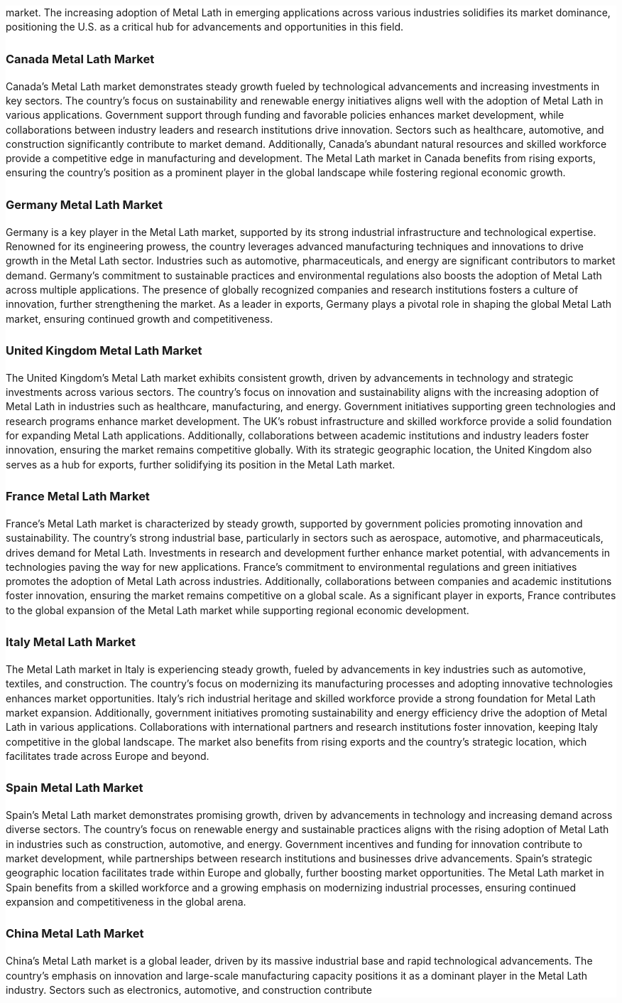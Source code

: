 market. The increasing adoption of Metal Lath in emerging applications across various industries solidifies its market dominance, positioning the U.S. as a critical hub for advancements and opportunities in this field.</p><h3>Canada Metal Lath Market</h3><p>Canada&rsquo;s Metal Lath market demonstrates steady growth fueled by technological advancements and increasing investments in key sectors. The country&rsquo;s focus on sustainability and renewable energy initiatives aligns well with the adoption of Metal Lath in various applications. Government support through funding and favorable policies enhances market development, while collaborations between industry leaders and research institutions drive innovation. Sectors such as healthcare, automotive, and construction significantly contribute to market demand. Additionally, Canada&rsquo;s abundant natural resources and skilled workforce provide a competitive edge in manufacturing and development. The Metal Lath market in Canada benefits from rising exports, ensuring the country&rsquo;s position as a prominent player in the global landscape while fostering regional economic growth.</p><h3>Germany Metal Lath Market</h3><p>Germany is a key player in the Metal Lath market, supported by its strong industrial infrastructure and technological expertise. Renowned for its engineering prowess, the country leverages advanced manufacturing techniques and innovations to drive growth in the Metal Lath sector. Industries such as automotive, pharmaceuticals, and energy are significant contributors to market demand. Germany&rsquo;s commitment to sustainable practices and environmental regulations also boosts the adoption of Metal Lath across multiple applications. The presence of globally recognized companies and research institutions fosters a culture of innovation, further strengthening the market. As a leader in exports, Germany plays a pivotal role in shaping the global Metal Lath market, ensuring continued growth and competitiveness.</p><h3>United Kingdom Metal Lath Market</h3><p>The United Kingdom&rsquo;s Metal Lath market exhibits consistent growth, driven by advancements in technology and strategic investments across various sectors. The country&rsquo;s focus on innovation and sustainability aligns with the increasing adoption of Metal Lath in industries such as healthcare, manufacturing, and energy. Government initiatives supporting green technologies and research programs enhance market development. The UK&rsquo;s robust infrastructure and skilled workforce provide a solid foundation for expanding Metal Lath applications. Additionally, collaborations between academic institutions and industry leaders foster innovation, ensuring the market remains competitive globally. With its strategic geographic location, the United Kingdom also serves as a hub for exports, further solidifying its position in the Metal Lath market.</p><h3>France Metal Lath Market</h3><p>France&rsquo;s Metal Lath market is characterized by steady growth, supported by government policies promoting innovation and sustainability. The country&rsquo;s strong industrial base, particularly in sectors such as aerospace, automotive, and pharmaceuticals, drives demand for Metal Lath. Investments in research and development further enhance market potential, with advancements in technologies paving the way for new applications. France&rsquo;s commitment to environmental regulations and green initiatives promotes the adoption of Metal Lath across industries. Additionally, collaborations between companies and academic institutions foster innovation, ensuring the market remains competitive on a global scale. As a significant player in exports, France contributes to the global expansion of the Metal Lath market while supporting regional economic development.</p><h3>Italy Metal Lath Market</h3><p>The Metal Lath market in Italy is experiencing steady growth, fueled by advancements in key industries such as automotive, textiles, and construction. The country&rsquo;s focus on modernizing its manufacturing processes and adopting innovative technologies enhances market opportunities. Italy&rsquo;s rich industrial heritage and skilled workforce provide a strong foundation for Metal Lath market expansion. Additionally, government initiatives promoting sustainability and energy efficiency drive the adoption of Metal Lath in various applications. Collaborations with international partners and research institutions foster innovation, keeping Italy competitive in the global landscape. The market also benefits from rising exports and the country&rsquo;s strategic location, which facilitates trade across Europe and beyond.</p><h3>Spain Metal Lath Market</h3><p>Spain&rsquo;s Metal Lath market demonstrates promising growth, driven by advancements in technology and increasing demand across diverse sectors. The country&rsquo;s focus on renewable energy and sustainable practices aligns with the rising adoption of Metal Lath in industries such as construction, automotive, and energy. Government incentives and funding for innovation contribute to market development, while partnerships between research institutions and businesses drive advancements. Spain&rsquo;s strategic geographic location facilitates trade within Europe and globally, further boosting market opportunities. The Metal Lath market in Spain benefits from a skilled workforce and a growing emphasis on modernizing industrial processes, ensuring continued expansion and competitiveness in the global arena.</p><h3>China Metal Lath Market</h3><p>China&rsquo;s Metal Lath market is a global leader, driven by its massive industrial base and rapid technological advancements. The country&rsquo;s emphasis on innovation and large-scale manufacturing capacity positions it as a dominant player in the Metal Lath industry. Sectors such as electronics, automotive, and construction contribute